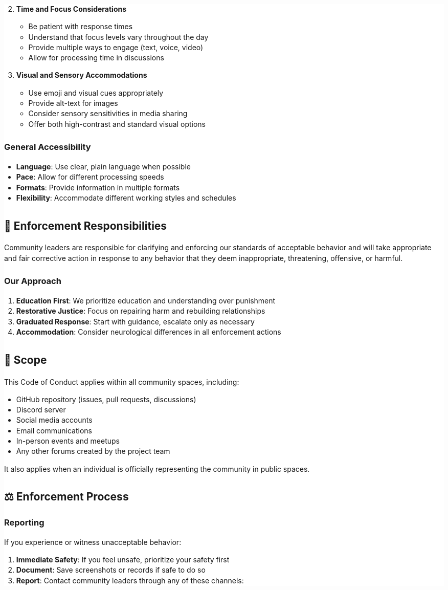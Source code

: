 2. **Time and Focus Considerations**
   - Be patient with response times
   - Understand that focus levels vary throughout the day
   - Provide multiple ways to engage (text, voice, video)
   - Allow for processing time in discussions

3. **Visual and Sensory Accommodations**
   - Use emoji and visual cues appropriately
   - Provide alt-text for images
   - Consider sensory sensitivities in media sharing
   - Offer both high-contrast and standard visual options

### **General Accessibility**

- **Language**: Use clear, plain language when possible
- **Pace**: Allow for different processing speeds
- **Formats**: Provide information in multiple formats
- **Flexibility**: Accommodate different working styles and schedules

## 🔧 Enforcement Responsibilities

Community leaders are responsible for clarifying and enforcing our standards of acceptable behavior and will take appropriate and fair corrective action in response to any behavior that they deem inappropriate, threatening, offensive, or harmful.

### **Our Approach**

1. **Education First**: We prioritize education and understanding over punishment
2. **Restorative Justice**: Focus on repairing harm and rebuilding relationships
3. **Graduated Response**: Start with guidance, escalate only as necessary
4. **Accommodation**: Consider neurological differences in all enforcement actions

## 📍 Scope

This Code of Conduct applies within all community spaces, including:

- GitHub repository (issues, pull requests, discussions)
- Discord server
- Social media accounts
- Email communications
- In-person events and meetups
- Any other forums created by the project team

It also applies when an individual is officially representing the community in public spaces.

## ⚖️ Enforcement Process

### **Reporting**

If you experience or witness unacceptable behavior:

1. **Immediate Safety**: If you feel unsafe, prioritize your safety first
2. **Document**: Save screenshots or records if safe to do so
3. **Report**: Contact community leaders through any of these channels:
